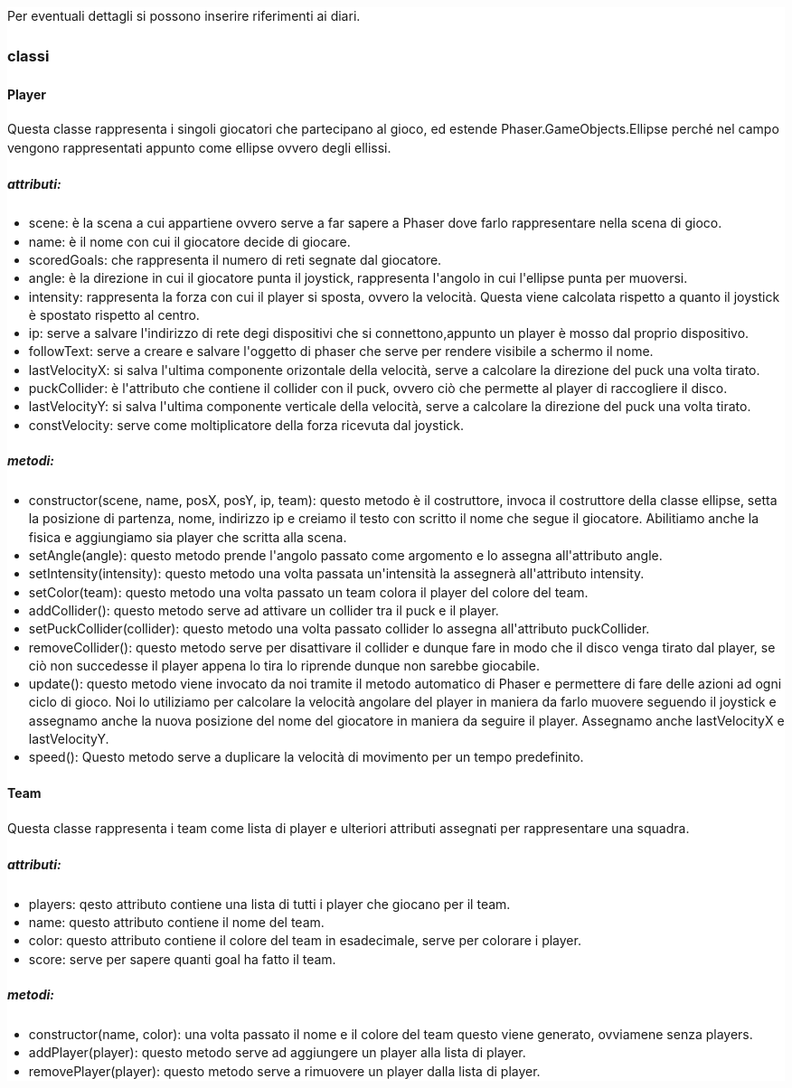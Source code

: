 Per eventuali dettagli si possono inserire riferimenti ai diari.

### classi
#### Player
Questa classe rappresenta i singoli giocatori che partecipano al gioco, ed estende Phaser.GameObjects.Ellipse perché nel campo vengono rappresentati appunto come ellipse ovvero degli ellissi.
##### attributi:
- scene: è la scena a cui appartiene ovvero serve a far sapere a Phaser dove farlo rappresentare nella scena di gioco.
- name: è il nome con cui il giocatore decide di giocare.
- scoredGoals: che rappresenta il numero di reti segnate dal giocatore.
- angle: è la direzione in cui il giocatore punta il joystick, rappresenta l'angolo in cui l'ellipse punta per muoversi.
- intensity: rappresenta la forza con cui il player si sposta, ovvero la velocità. Questa viene calcolata rispetto a quanto il joystick è spostato rispetto al centro.
- ip: serve a salvare l'indirizzo di rete degi dispositivi che si connettono,appunto un player è mosso dal proprio dispositivo.
- followText: serve a creare e salvare l'oggetto di phaser che serve per rendere visibile a schermo il nome.
- lastVelocityX: si salva l'ultima componente orizontale della velocità, serve a calcolare la direzione del puck una volta tirato.
- puckCollider: è l'attributo che contiene il collider con il puck, ovvero ciò che permette al player di raccogliere il disco.
- lastVelocityY: si salva l'ultima componente verticale della velocità, serve a calcolare la direzione del puck una volta tirato.
- constVelocity: serve come moltiplicatore della forza ricevuta dal joystick.
##### metodi:
- constructor(scene, name, posX, posY, ip, team): questo metodo è il costruttore, invoca il costruttore della classe ellipse, setta la posizione di partenza, nome, indirizzo ip e creiamo il testo con scritto il nome che segue il giocatore. Abilitiamo anche la fisica e aggiungiamo sia player che scritta alla scena.
- setAngle(angle): questo metodo prende l'angolo passato come argomento e lo assegna all'attributo angle.
- setIntensity(intensity): questo metodo una volta passata un'intensità la assegnerà all'attributo intensity.
- setColor(team): questo metodo una volta passato un team colora il player del colore del team.
- addCollider(): questo metodo serve ad attivare un collider tra il puck e il player.
- setPuckCollider(collider): questo metodo una volta passato collider lo assegna all'attributo puckCollider.
- removeCollider(): questo metodo serve per disattivare il collider e dunque fare in modo che il disco venga tirato dal player, se ciò non succedesse il player appena lo tira lo riprende dunque non sarebbe giocabile.
- update(): questo metodo viene invocato da noi tramite il metodo automatico di Phaser e permettere di fare delle azioni ad ogni ciclo di gioco. Noi lo utiliziamo per calcolare la velocità angolare del player in maniera da farlo muovere seguendo il joystick e assegnamo anche la nuova posizione del nome del giocatore in maniera da seguire il player. Assegnamo anche lastVelocityX e lastVelocityY.
- speed(): Questo metodo serve a duplicare la velocità di movimento per un tempo predefinito.

#### Team
Questa classe rappresenta i team come lista di player e ulteriori attributi assegnati per rappresentare una squadra.
##### attributi:
- players: qesto attributo contiene una lista di tutti i player che giocano per il team.
- name: questo attributo contiene il nome del team.
- color: questo attributo contiene il colore del team in esadecimale, serve per colorare i player.
- score: serve per sapere quanti goal ha fatto il team.
##### metodi:
- constructor(name, color): una volta passato il nome e il colore del team questo viene generato, ovviamene senza players.
- addPlayer(player): questo metodo serve ad aggiungere un player alla lista di player.
- removePlayer(player): questo metodo serve a rimuovere un player dalla lista di player.
